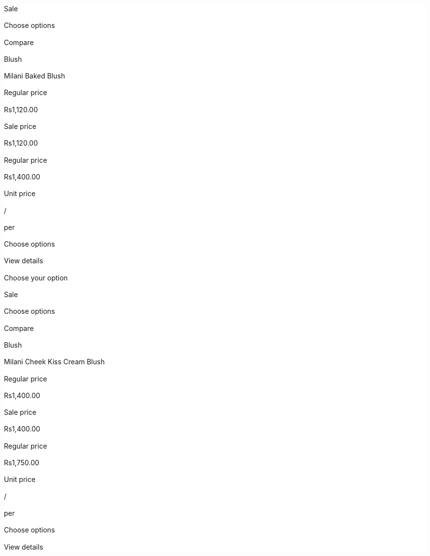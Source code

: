 Sale

Choose options

Compare

Blush

Milani Baked Blush

Regular price

Rs1,120.00

Sale price

Rs1,120.00

Regular price

Rs1,400.00

Unit price

/

per

Choose options

View details

Choose your option

Sale

Choose options

Compare

Blush

Milani Cheek Kiss Cream Blush

Regular price

Rs1,400.00

Sale price

Rs1,400.00

Regular price

Rs1,750.00

Unit price

/

per

Choose options

View details
